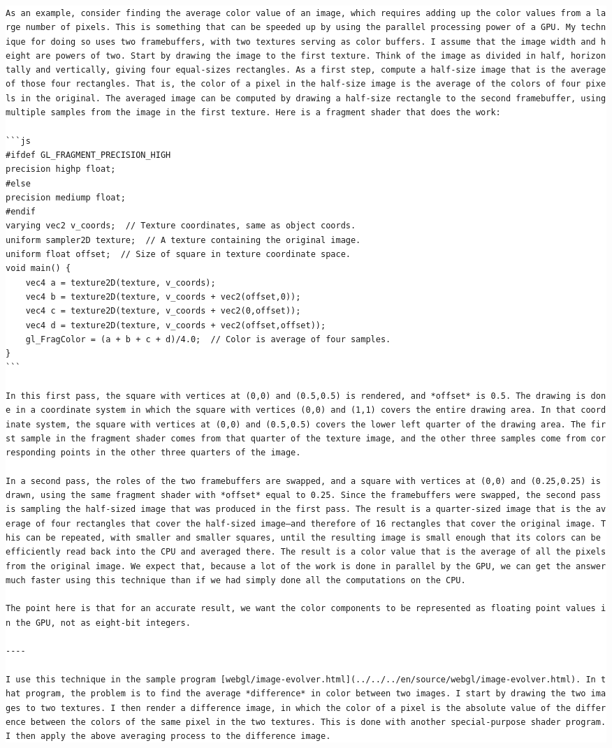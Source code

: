     As an example, consider finding the average color value of an image, which requires adding up the color values from a large number of pixels. This is something that can be speeded up by using the parallel processing power of a GPU. My technique for doing so uses two framebuffers, with two textures serving as color buffers. I assume that the image width and height are powers of two. Start by drawing the image to the first texture. Think of the image as divided in half, horizontally and vertically, giving four equal-sizes rectangles. As a first step, compute a half-size image that is the average of those four rectangles. That is, the color of a pixel in the half-size image is the average of the colors of four pixels in the original. The averaged image can be computed by drawing a half-size rectangle to the second framebuffer, using multiple samples from the image in the first texture. Here is a fragment shader that does the work:

    ```js
    #ifdef GL_FRAGMENT_PRECISION_HIGH
    precision highp float;
    #else
    precision mediump float;
    #endif
    varying vec2 v_coords;  // Texture coordinates, same as object coords.
    uniform sampler2D texture;  // A texture containing the original image.
    uniform float offset;  // Size of square in texture coordinate space.
    void main() {
        vec4 a = texture2D(texture, v_coords);
        vec4 b = texture2D(texture, v_coords + vec2(offset,0));
        vec4 c = texture2D(texture, v_coords + vec2(0,offset));
        vec4 d = texture2D(texture, v_coords + vec2(offset,offset));
        gl_FragColor = (a + b + c + d)/4.0;  // Color is average of four samples.
    }
    ```

    In this first pass, the square with vertices at (0,0) and (0.5,0.5) is rendered, and *offset* is 0.5. The drawing is done in a coordinate system in which the square with vertices (0,0) and (1,1) covers the entire drawing area. In that coordinate system, the square with vertices at (0,0) and (0.5,0.5) covers the lower left quarter of the drawing area. The first sample in the fragment shader comes from that quarter of the texture image, and the other three samples come from corresponding points in the other three quarters of the image.

    In a second pass, the roles of the two framebuffers are swapped, and a square with vertices at (0,0) and (0.25,0.25) is drawn, using the same fragment shader with *offset* equal to 0.25. Since the framebuffers were swapped, the second pass is sampling the half-sized image that was produced in the first pass. The result is a quarter-sized image that is the average of four rectangles that cover the half-sized image—and therefore of 16 rectangles that cover the original image. This can be repeated, with smaller and smaller squares, until the resulting image is small enough that its colors can be efficiently read back into the CPU and averaged there. The result is a color value that is the average of all the pixels from the original image. We expect that, because a lot of the work is done in parallel by the GPU, we can get the answer much faster using this technique than if we had simply done all the computations on the CPU.

    The point here is that for an accurate result, we want the color components to be represented as floating point values in the GPU, not as eight-bit integers.

    ----

    I use this technique in the sample program [webgl/image-evolver.html](../../../en/source/webgl/image-evolver.html). In that program, the problem is to find the average *difference* in color between two images. I start by drawing the two images to two textures. I then render a difference image, in which the color of a pixel is the absolute value of the difference between the colors of the same pixel in the two textures. This is done with another special-purpose shader program. I then apply the above averaging process to the difference image.
